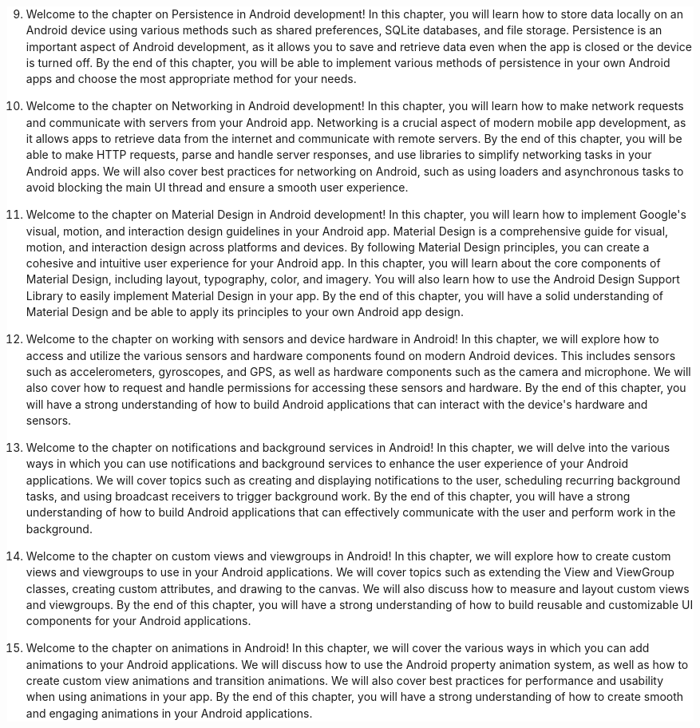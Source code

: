 9. Welcome to the chapter on Persistence in Android development! In this chapter, you will learn how to store data locally on an Android device using various methods such as shared preferences, SQLite databases, and file storage. Persistence is an important aspect of Android development, as it allows you to save and retrieve data even when the app is closed or the device is turned off. By the end of this chapter, you will be able to implement various methods of persistence in your own Android apps and choose the most appropriate method for your needs.

10. Welcome to the chapter on Networking in Android development! In this chapter, you will learn how to make network requests and communicate with servers from your Android app. Networking is a crucial aspect of modern mobile app development, as it allows apps to retrieve data from the internet and communicate with remote servers. By the end of this chapter, you will be able to make HTTP requests, parse and handle server responses, and use libraries to simplify networking tasks in your Android apps. We will also cover best practices for networking on Android, such as using loaders and asynchronous tasks to avoid blocking the main UI thread and ensure a smooth user experience.

11. Welcome to the chapter on Material Design in Android development! In this chapter, you will learn how to implement Google's visual, motion, and interaction design guidelines in your Android app. Material Design is a comprehensive guide for visual, motion, and interaction design across platforms and devices. By following Material Design principles, you can create a cohesive and intuitive user experience for your Android app. In this chapter, you will learn about the core components of Material Design, including layout, typography, color, and imagery. You will also learn how to use the Android Design Support Library to easily implement Material Design in your app. By the end of this chapter, you will have a solid understanding of Material Design and be able to apply its principles to your own Android app design.

12. Welcome to the chapter on working with sensors and device hardware in Android! In this chapter, we will explore how to access and utilize the various sensors and hardware components found on modern Android devices. This includes sensors such as accelerometers, gyroscopes, and GPS, as well as hardware components such as the camera and microphone. We will also cover how to request and handle permissions for accessing these sensors and hardware. By the end of this chapter, you will have a strong understanding of how to build Android applications that can interact with the device's hardware and sensors.

13. Welcome to the chapter on notifications and background services in Android! In this chapter, we will delve into the various ways in which you can use notifications and background services to enhance the user experience of your Android applications. We will cover topics such as creating and displaying notifications to the user, scheduling recurring background tasks, and using broadcast receivers to trigger background work. By the end of this chapter, you will have a strong understanding of how to build Android applications that can effectively communicate with the user and perform work in the background.

14. Welcome to the chapter on custom views and viewgroups in Android! In this chapter, we will explore how to create custom views and viewgroups to use in your Android applications. We will cover topics such as extending the View and ViewGroup classes, creating custom attributes, and drawing to the canvas. We will also discuss how to measure and layout custom views and viewgroups. By the end of this chapter, you will have a strong understanding of how to build reusable and customizable UI components for your Android applications.

15. Welcome to the chapter on animations in Android! In this chapter, we will cover the various ways in which you can add animations to your Android applications. We will discuss how to use the Android property animation system, as well as how to create custom view animations and transition animations. We will also cover best practices for performance and usability when using animations in your app. By the end of this chapter, you will have a strong understanding of how to create smooth and engaging animations in your Android applications.
